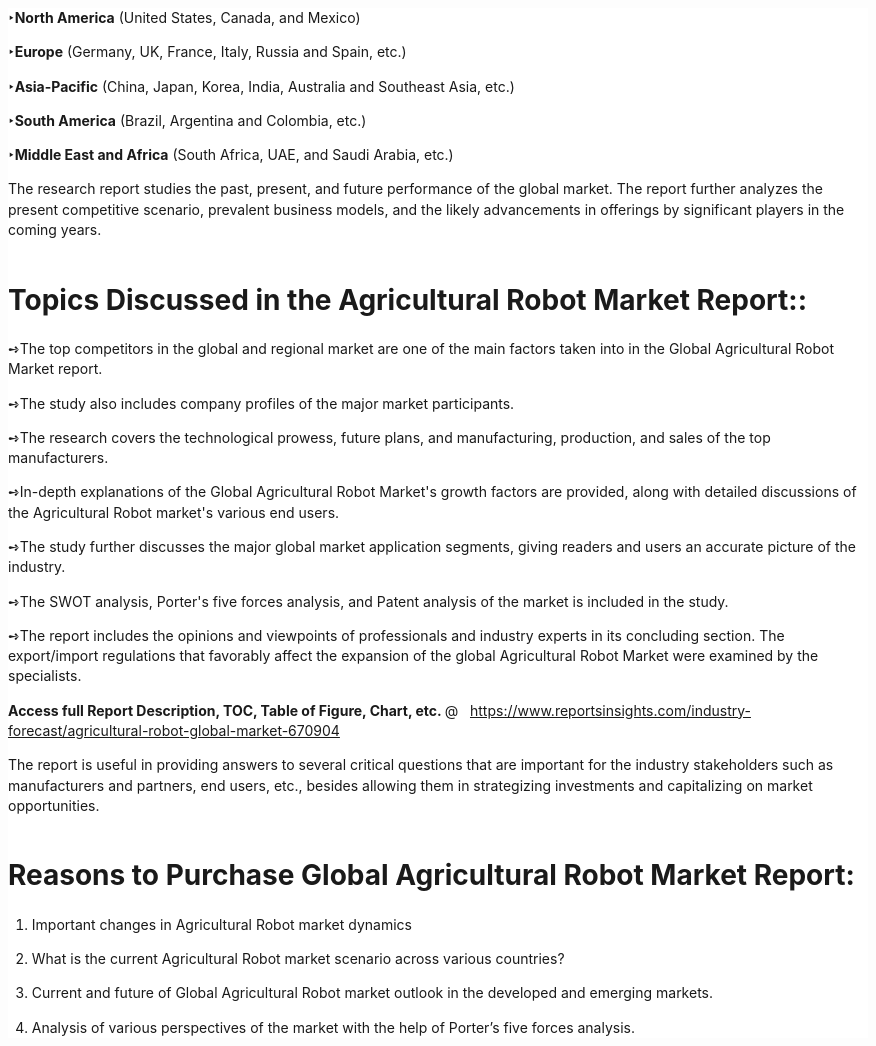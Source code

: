 <strong>‣North America</strong> (United States, Canada, and Mexico)

<strong>‣Europe</strong> (Germany, UK, France, Italy, Russia and Spain, etc.)

<strong>‣Asia-Pacific</strong> (China, Japan, Korea, India, Australia and Southeast Asia, etc.)

<strong>‣South America</strong> (Brazil, Argentina and Colombia, etc.)

<strong>‣Middle East and Africa</strong> (South Africa, UAE, and Saudi Arabia, etc.)

The research report studies the past, present, and future performance of the global market. The report further analyzes the present competitive scenario, prevalent business models, and the likely advancements in offerings by significant players in the coming years.

# <strong>Topics Discussed in the Agricultural Robot Market Report::</strong>

➺The top competitors in the global and regional market are one of the main factors taken into in the Global Agricultural Robot Market report.

➺The study also includes company profiles of the major market participants.

➺The research covers the technological prowess, future plans, and manufacturing, production, and sales of the top manufacturers.

➺In-depth explanations of the Global Agricultural Robot Market's growth factors are provided, along with detailed discussions of the Agricultural Robot market's various end users.

➺The study further discusses the major global market application segments, giving readers and users an accurate picture of the industry.

➺The SWOT analysis, Porter's five forces analysis, and Patent analysis of the market is included in the study.

➺The report includes the opinions and viewpoints of professionals and industry experts in its concluding section. The export/import regulations that favorably affect the expansion of the global Agricultural Robot Market were examined by the specialists.

<strong>Access full Report Description, TOC, Table of Figure, Chart, etc. </strong>@   <a href=https://www.reportsinsights.com/industry-forecast/agricultural-robot-global-market-670904 style=color:#0000ff;>https://www.reportsinsights.com/industry-forecast/agricultural-robot-global-market-670904</a>

The report is useful in providing answers to several critical questions that are important for the industry stakeholders such as manufacturers and partners, end users, etc., besides allowing them in strategizing investments and capitalizing on market opportunities.

# <strong>Reasons to Purchase Global Agricultural Robot Market Report:</strong>

1. Important changes in Agricultural Robot market dynamics

2. What is the current Agricultural Robot market scenario across various countries?

3. Current and future of Global Agricultural Robot market outlook in the developed and emerging markets.

4. Analysis of various perspectives of the market with the help of Porter’s five forces analysis.
